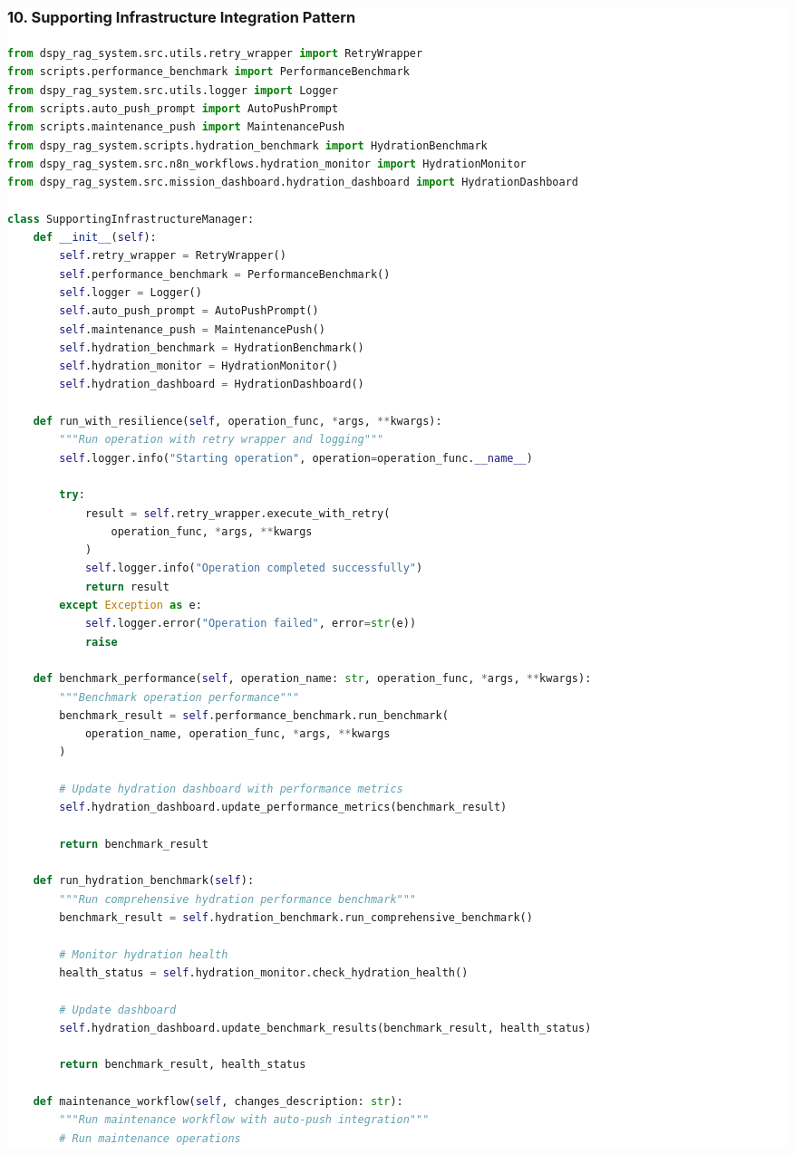 ### 10. Supporting Infrastructure Integration Pattern

```python
from dspy_rag_system.src.utils.retry_wrapper import RetryWrapper
from scripts.performance_benchmark import PerformanceBenchmark
from dspy_rag_system.src.utils.logger import Logger
from scripts.auto_push_prompt import AutoPushPrompt
from scripts.maintenance_push import MaintenancePush
from dspy_rag_system.scripts.hydration_benchmark import HydrationBenchmark
from dspy_rag_system.src.n8n_workflows.hydration_monitor import HydrationMonitor
from dspy_rag_system.src.mission_dashboard.hydration_dashboard import HydrationDashboard

class SupportingInfrastructureManager:
    def __init__(self):
        self.retry_wrapper = RetryWrapper()
        self.performance_benchmark = PerformanceBenchmark()
        self.logger = Logger()
        self.auto_push_prompt = AutoPushPrompt()
        self.maintenance_push = MaintenancePush()
        self.hydration_benchmark = HydrationBenchmark()
        self.hydration_monitor = HydrationMonitor()
        self.hydration_dashboard = HydrationDashboard()

    def run_with_resilience(self, operation_func, *args, **kwargs):
        """Run operation with retry wrapper and logging"""
        self.logger.info("Starting operation", operation=operation_func.__name__)

        try:
            result = self.retry_wrapper.execute_with_retry(
                operation_func, *args, **kwargs
            )
            self.logger.info("Operation completed successfully")
            return result
        except Exception as e:
            self.logger.error("Operation failed", error=str(e))
            raise

    def benchmark_performance(self, operation_name: str, operation_func, *args, **kwargs):
        """Benchmark operation performance"""
        benchmark_result = self.performance_benchmark.run_benchmark(
            operation_name, operation_func, *args, **kwargs
        )

        # Update hydration dashboard with performance metrics
        self.hydration_dashboard.update_performance_metrics(benchmark_result)

        return benchmark_result

    def run_hydration_benchmark(self):
        """Run comprehensive hydration performance benchmark"""
        benchmark_result = self.hydration_benchmark.run_comprehensive_benchmark()

        # Monitor hydration health
        health_status = self.hydration_monitor.check_hydration_health()

        # Update dashboard
        self.hydration_dashboard.update_benchmark_results(benchmark_result, health_status)

        return benchmark_result, health_status

    def maintenance_workflow(self, changes_description: str):
        """Run maintenance workflow with auto-push integration"""
        # Run maintenance operations
```